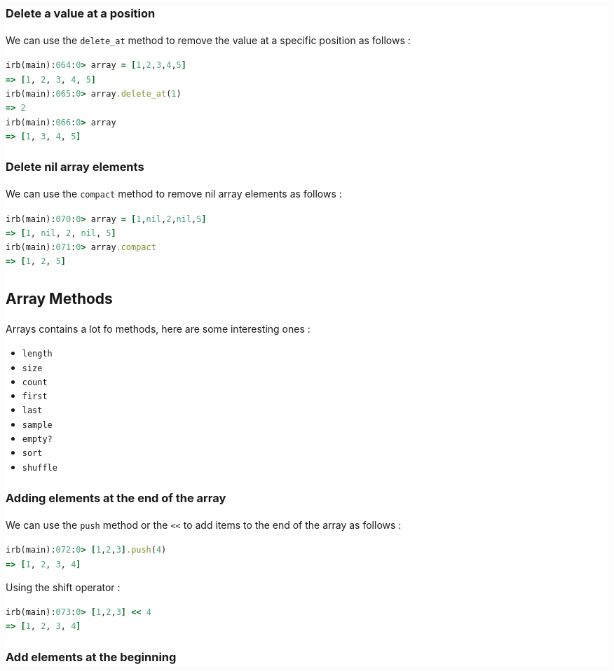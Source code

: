 ### Delete a value at a position

We can use the `delete_at` method to remove the value at a specific position as follows :

```ruby
irb(main):064:0> array = [1,2,3,4,5]
=> [1, 2, 3, 4, 5]
irb(main):065:0> array.delete_at(1)
=> 2
irb(main):066:0> array
=> [1, 3, 4, 5]
```

### Delete nil array elements

We can use the `compact` method to remove nil array elements as follows :

```ruby
irb(main):070:0> array = [1,nil,2,nil,5]
=> [1, nil, 2, nil, 5]
irb(main):071:0> array.compact
=> [1, 2, 5]
```

## Array Methods

Arrays contains a lot fo methods, here are some interesting ones :

* `length`
* `size`
* `count`
* `first`
* `last`
* `sample`
* `empty?`
* `sort`
* `shuffle`

### Adding elements at the end of the array

We can use the `push` method or the `<<` to add items to the end of the array as follows :

```ruby
irb(main):072:0> [1,2,3].push(4)
=> [1, 2, 3, 4]
```

Using the shift operator :

```ruby
irb(main):073:0> [1,2,3] << 4
=> [1, 2, 3, 4]
```

### Add elements at the beginning

